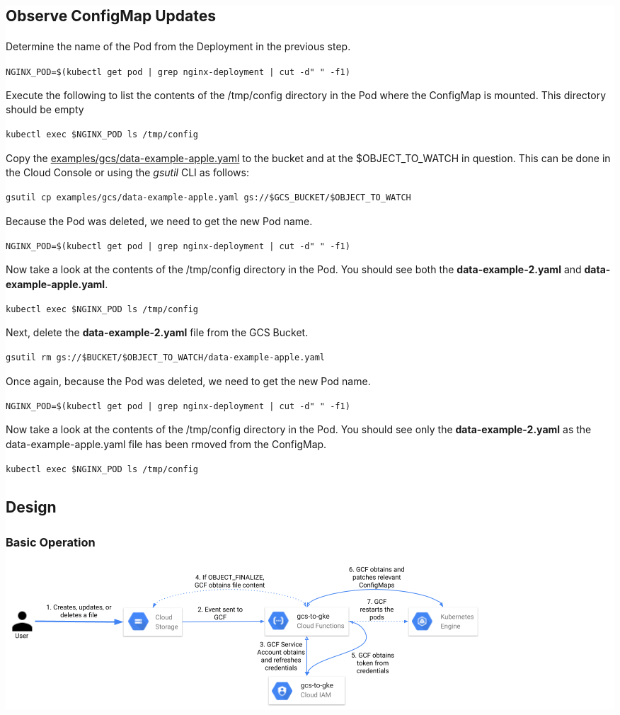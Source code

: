 ## Observe ConfigMap Updates

Determine the name of the Pod from the Deployment in the previous step.

```shell
NGINX_POD=$(kubectl get pod | grep nginx-deployment | cut -d" " -f1)
```

Execute the following to list the contents of the /tmp/config directory in the Pod where the ConfigMap is mounted.  This directory should be empty

```shell
kubectl exec $NGINX_POD ls /tmp/config
```

Copy the [examples/gcs/data-example-apple.yaml](examples/gcs/data-example-apple.yaml) to the bucket and at the $OBJECT_TO_WATCH in question.  This can be done in the Cloud Console or using the *gsutil* CLI as follows:

```shell
gsutil cp examples/gcs/data-example-apple.yaml gs://$GCS_BUCKET/$OBJECT_TO_WATCH
```

Because the Pod was deleted, we need to get the new Pod name.

```shell
NGINX_POD=$(kubectl get pod | grep nginx-deployment | cut -d" " -f1)
```

Now take a look at the contents of the /tmp/config directory in the Pod.  You should see both the **data-example-2.yaml** and **data-example-apple.yaml**.  

```shell
kubectl exec $NGINX_POD ls /tmp/config
```

Next, delete the **data-example-2.yaml** file from the GCS Bucket.

```shell
gsutil rm gs://$BUCKET/$OBJECT_TO_WATCH/data-example-apple.yaml
```

Once again, because the Pod was deleted, we need to get the new Pod name.

```shell
NGINX_POD=$(kubectl get pod | grep nginx-deployment | cut -d" " -f1)
```

Now take a look at the contents of the /tmp/config directory in the Pod.  You should see only the **data-example-2.yaml** as the data-example-apple.yaml file has been rmoved from the ConfigMap.

```shell
kubectl exec $NGINX_POD ls /tmp/config
```

## Design

### Basic Operation

![Activity diagram](./images/gcs-to-gke-activity.png)
